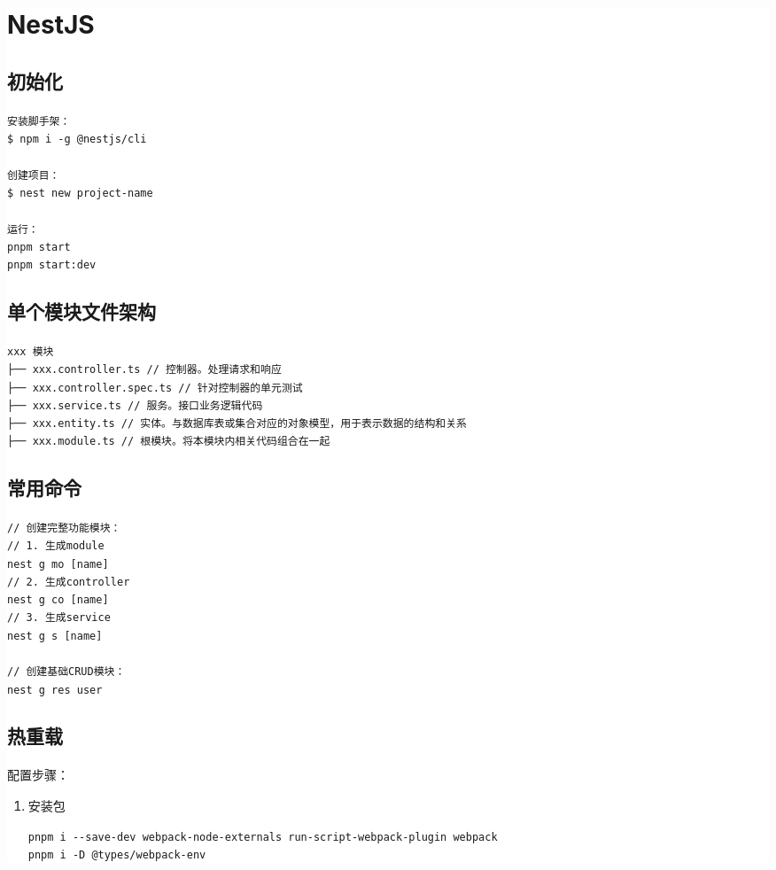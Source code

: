 # NestJS

## 初始化

```
安装脚手架：
$ npm i -g @nestjs/cli

创建项目：
$ nest new project-name

运行：
pnpm start
pnpm start:dev
```

## 单个模块文件架构

```
xxx 模块
├── xxx.controller.ts // 控制器。处理请求和响应
├── xxx.controller.spec.ts // 针对控制器的单元测试
├── xxx.service.ts // 服务。接口业务逻辑代码
├── xxx.entity.ts // 实体。与数据库表或集合对应的对象模型，用于表示数据的结构和关系
├── xxx.module.ts // 根模块。将本模块内相关代码组合在一起
```

## 常用命令

```
// 创建完整功能模块：
// 1. 生成module
nest g mo [name]
// 2. 生成controller
nest g co [name]
// 3. 生成service
nest g s [name]

// 创建基础CRUD模块：
nest g res user
```

## 热重载

配置步骤：

1. 安装包

   ```
   pnpm i --save-dev webpack-node-externals run-script-webpack-plugin webpack
   pnpm i -D @types/webpack-env
   ```
